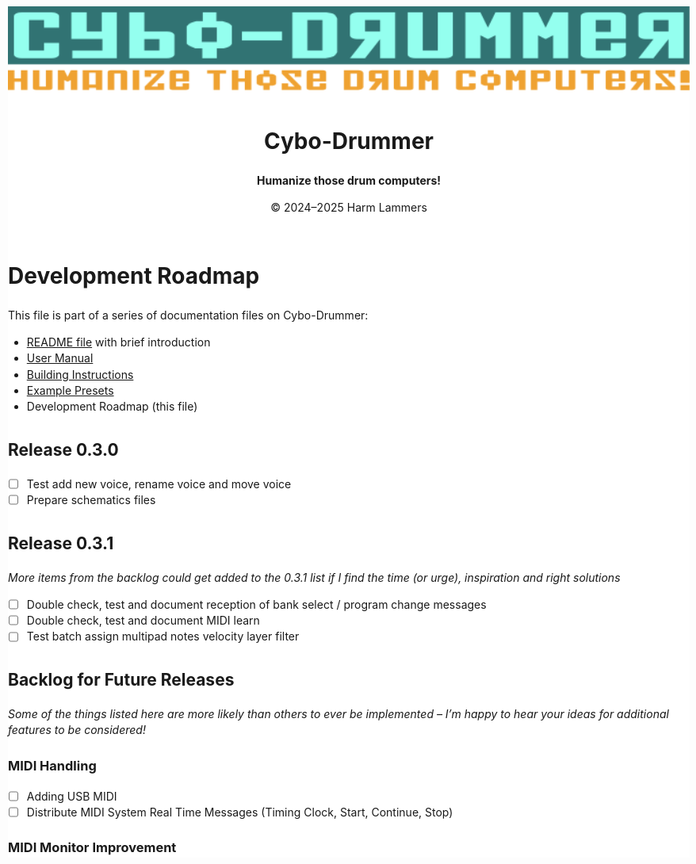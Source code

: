 <header>
<img src="logos/colour_logo.svg" width="100%">

# Cybo-Drummer

**Humanize those drum computers!**

&copy; 2024&ndash;2025 Harm Lammers
</header>
<main>

# Development Roadmap

This file is part of a series of documentation files on Cybo-Drummer:

* [README file](README.md) with brief introduction
* [User Manual](USER_MANUAL.md)
* [Building Instructions](BUILDING_INSTRUCTIONS.md)
* [Example Presets](EXAMPLE_PRESETS.md)
* Development Roadmap (this file)

## Release 0.3.0

- [ ] Test add new voice, rename voice and move voice
- [ ] Prepare schematics files

## Release 0.3.1

*More items from the backlog could get added to the 0.3.1 list if I find the time (or urge), inspiration and right solutions*

- [ ] Double check, test and document reception of bank select / program change messages
- [ ] Double check, test and document MIDI learn
- [ ] Test batch assign multipad notes velocity layer filter

## Backlog for Future Releases

*Some of the things listed here are more likely than others to ever be implemented &ndash; I&rsquo;m happy to hear your ideas for additional features to be considered!*

### MIDI Handling

- [ ] Adding USB MIDI
- [ ] Distribute MIDI System Real Time Messages (Timing Clock, Start, Continue, Stop)

### MIDI Monitor Improvement
